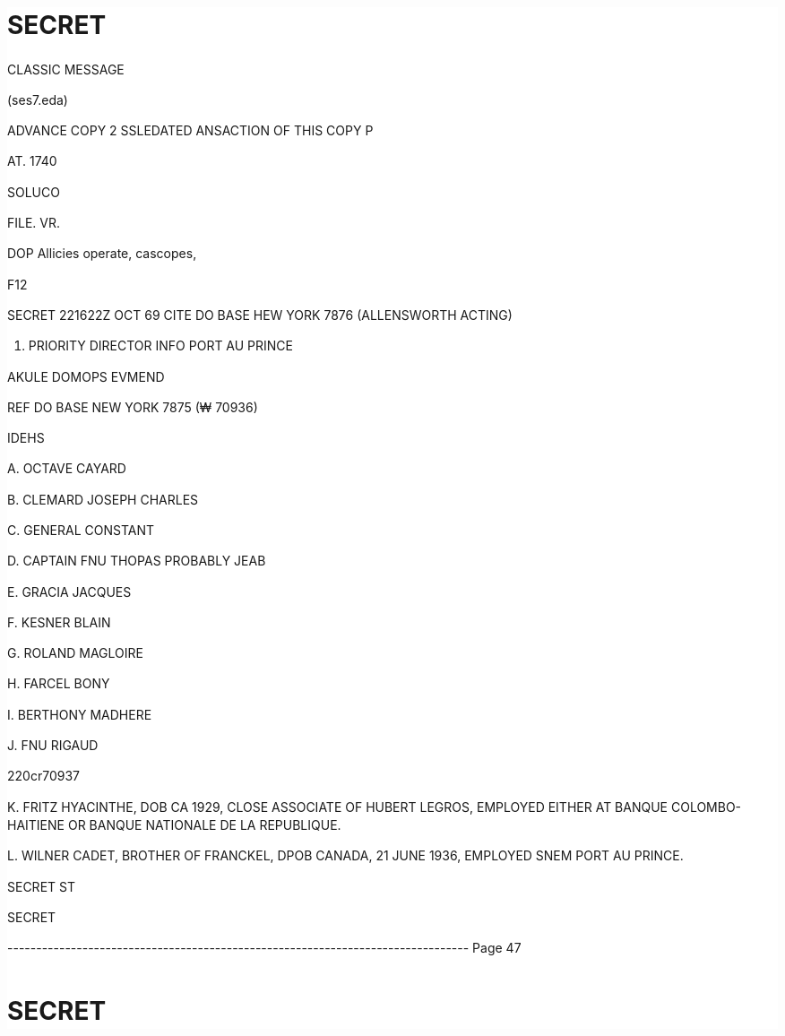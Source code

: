 # SECRET

CLASSIC MESSAGE

(ses7.eda)

ADVANCE COPY 2 SSLEDATED ANSACTION OF THIS COPY P

AT. 1740

SOLUCO

FILE. VR.

DOP Allicies operate, cascopes,

F12

SECRET 221622Z OCT 69 CITE DO BASE HEW YORK 7876 (ALLENSWORTH ACTING)

1. PRIORITY DIRECTOR INFO PORT AU PRINCE

AKULE DOMOPS EVMEND

REF DO BASE NEW YORK 7875 (₩ 70936)

IDEHS

A. OCTAVE CAYARD

B. CLEMARD JOSEPH CHARLES

C. GENERAL CONSTANT

D. CAPTAIN FNU THOPAS PROBABLY JEAB

E. GRACIA JACQUES

F. KESNER BLAIN

G. ROLAND MAGLOIRE

H. FARCEL BONY

I. BERTHONY MADHERE

J. FNU RIGAUD

220cr70937

K. FRITZ HYACINTHE, DOB CA 1929, CLOSE ASSOCIATE OF HUBERT LEGROS, EMPLOYED EITHER AT BANQUE COLOMBO-HAITIENE OR BANQUE NATIONALE DE LA REPUBLIQUE.

L. WILNER CADET, BROTHER OF FRANCKEL, DPOB CANADA, 21 JUNE 1936, EMPLOYED SNEM PORT AU PRINCE.

SECRET ST

SECRET


-------------------------------------------------------------------------------- Page 47

# SECRET
